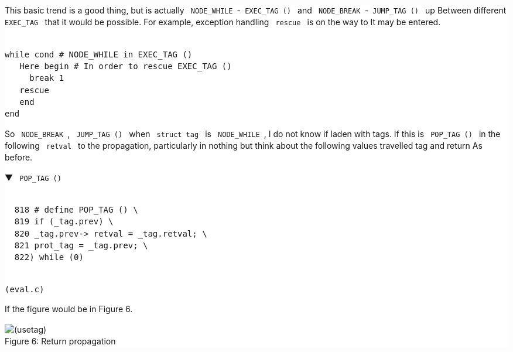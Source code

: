 <p> 
This basic trend is a good thing, but is actually 
<code> NODE_WHILE </code>-<code> EXEC_TAG () </code> and <code> NODE_BREAK </code>-<code> JUMP_TAG () </code> up 
Between different <code> EXEC_TAG </code> that it would be possible. For example, exception handling <code> rescue </code> is on the way to 
It may be entered. 
</p> 

<pre class="emlist"> 
while cond # NODE_WHILE in EXEC_TAG () 
   Here begin # In order to rescue EXEC_TAG () 
     break 1 
   rescue 
   end 
end 
</pre> 

<p> 
So <code> NODE_BREAK </code>, <code> JUMP_TAG () </code> when <code> struct tag </code> is <code> NODE_WHILE </code>, 
I do not know if laden with tags. If this is <code> POP_TAG () </code> in the following 
<code> retval </code> to the propagation, particularly in nothing but think about the following values travelled tag and return 
As before. 
</p> 

<p class="caption"> ▼ <code> POP_TAG () </code> </p> 
<pre class="longlist"> 
  818 # define POP_TAG () \ 
  819 if (_tag.prev) \ 
  820 _tag.prev-> retval = _tag.retval; \ 
  821 prot_tag = _tag.prev; \ 
  822) while (0) 

(eval.c) 
</pre> 


<p> 
If the figure would be in Figure 6. 
</p> 

<p class="image"> 
<img src="images/ch_evaluator_usetag.jpg" alt="(usetag)"> <br> 
Figure 6: Return propagation 
</p> 











